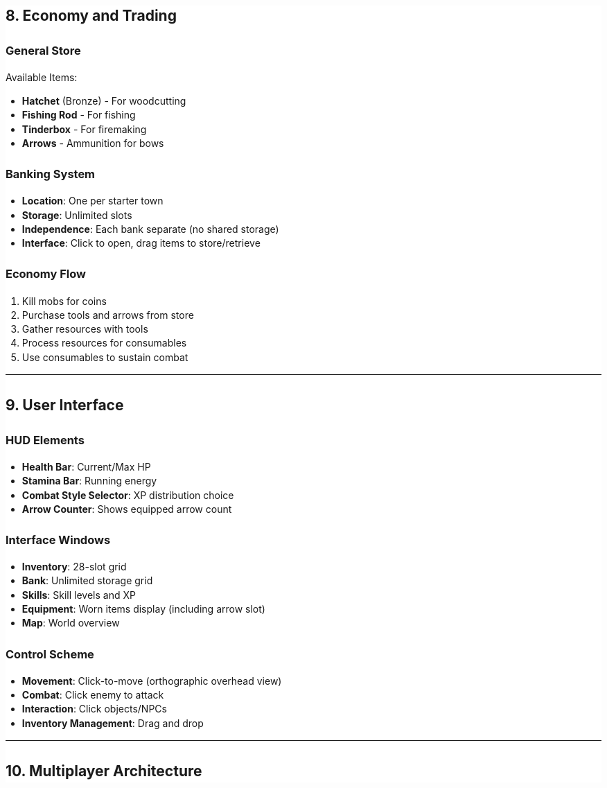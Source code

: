 
## 8. Economy and Trading

### General Store
Available Items:
- **Hatchet** (Bronze) - For woodcutting
- **Fishing Rod** - For fishing
- **Tinderbox** - For firemaking
- **Arrows** - Ammunition for bows

### Banking System
- **Location**: One per starter town
- **Storage**: Unlimited slots
- **Independence**: Each bank separate (no shared storage)
- **Interface**: Click to open, drag items to store/retrieve

### Economy Flow
1. Kill mobs for coins
2. Purchase tools and arrows from store
3. Gather resources with tools
4. Process resources for consumables
5. Use consumables to sustain combat

---

## 9. User Interface

### HUD Elements
- **Health Bar**: Current/Max HP
- **Stamina Bar**: Running energy
- **Combat Style Selector**: XP distribution choice
- **Arrow Counter**: Shows equipped arrow count

### Interface Windows
- **Inventory**: 28-slot grid
- **Bank**: Unlimited storage grid
- **Skills**: Skill levels and XP
- **Equipment**: Worn items display (including arrow slot)
- **Map**: World overview

### Control Scheme
- **Movement**: Click-to-move (orthographic overhead view)
- **Combat**: Click enemy to attack
- **Interaction**: Click objects/NPCs
- **Inventory Management**: Drag and drop

---

## 10. Multiplayer Architecture
